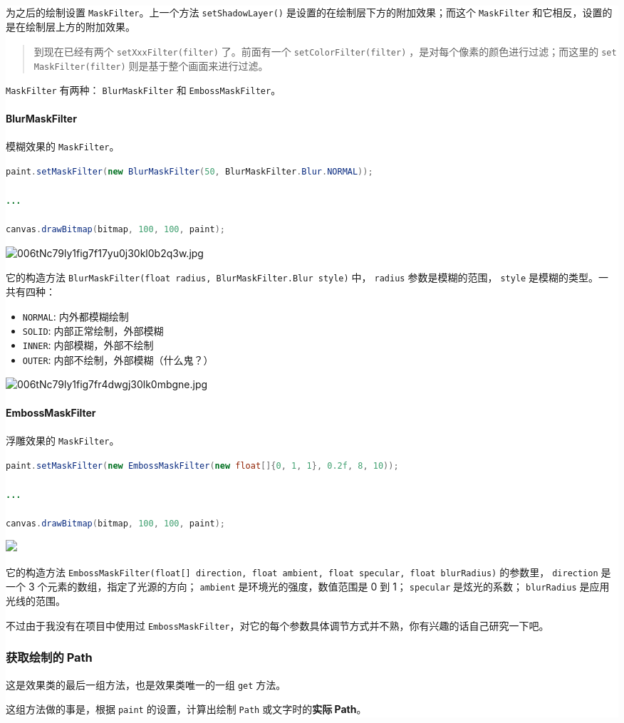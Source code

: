 为之后的绘制设置 `MaskFilter`。上一个方法 `setShadowLayer()` 是设置的在绘制层下方的附加效果；而这个 `MaskFilter` 和它相反，设置的是在绘制层上方的附加效果。

> 到现在已经有两个 `setXxxFilter(filter)` 了。前面有一个 `setColorFilter(filter)` ，是对每个像素的颜色进行过滤；而这里的 `setMaskFilter(filter)` 则是基于整个画面来进行过滤。

`MaskFilter` 有两种： `BlurMaskFilter` 和 `EmbossMaskFilter`。

#### BlurMaskFilter

模糊效果的 `MaskFilter`。

```java
paint.setMaskFilter(new BlurMaskFilter(50, BlurMaskFilter.Blur.NORMAL));

...

canvas.drawBitmap(bitmap, 100, 100, paint);
```

![006tNc79ly1fig7f17yu0j30kl0b2q3w.jpg](https://raw.githubusercontent.com/shug666/image/main/imagese1d436c9b224c.jpg)

它的构造方法 `BlurMaskFilter(float radius, BlurMaskFilter.Blur style)` 中， `radius` 参数是模糊的范围， `style` 是模糊的类型。一共有四种：

*   `NORMAL`: 内外都模糊绘制
*   `SOLID`: 内部正常绘制，外部模糊
*   `INNER`: 内部模糊，外部不绘制
*   `OUTER`: 内部不绘制，外部模糊（什么鬼？）

![006tNc79ly1fig7fr4dwgj30lk0mbgne.jpg](https://raw.githubusercontent.com/shug666/image/main/images4fd51b3111b29.jpg)

#### EmbossMaskFilter

浮雕效果的 `MaskFilter`。

```java
paint.setMaskFilter(new EmbossMaskFilter(new float[]{0, 1, 1}, 0.2f, 8, 10));

...

canvas.drawBitmap(bitmap, 100, 100, paint);
```

![](https://raw.githubusercontent.com/shug666/image/main/imagesdb6fb27f0fb56.jpg)

它的构造方法 `EmbossMaskFilter(float[] direction, float ambient, float specular, float blurRadius)` 的参数里， `direction` 是一个 3 个元素的数组，指定了光源的方向； `ambient` 是环境光的强度，数值范围是 0 到 1； `specular` 是炫光的系数； `blurRadius` 是应用光线的范围。

不过由于我没有在项目中使用过 `EmbossMaskFilter`，对它的每个参数具体调节方式并不熟，你有兴趣的话自己研究一下吧。

### 获取绘制的 Path

这是效果类的最后一组方法，也是效果类唯一的一组 `get` 方法。

这组方法做的事是，根据 `paint` 的设置，计算出绘制 `Path` 或文字时的**实际 Path**。
